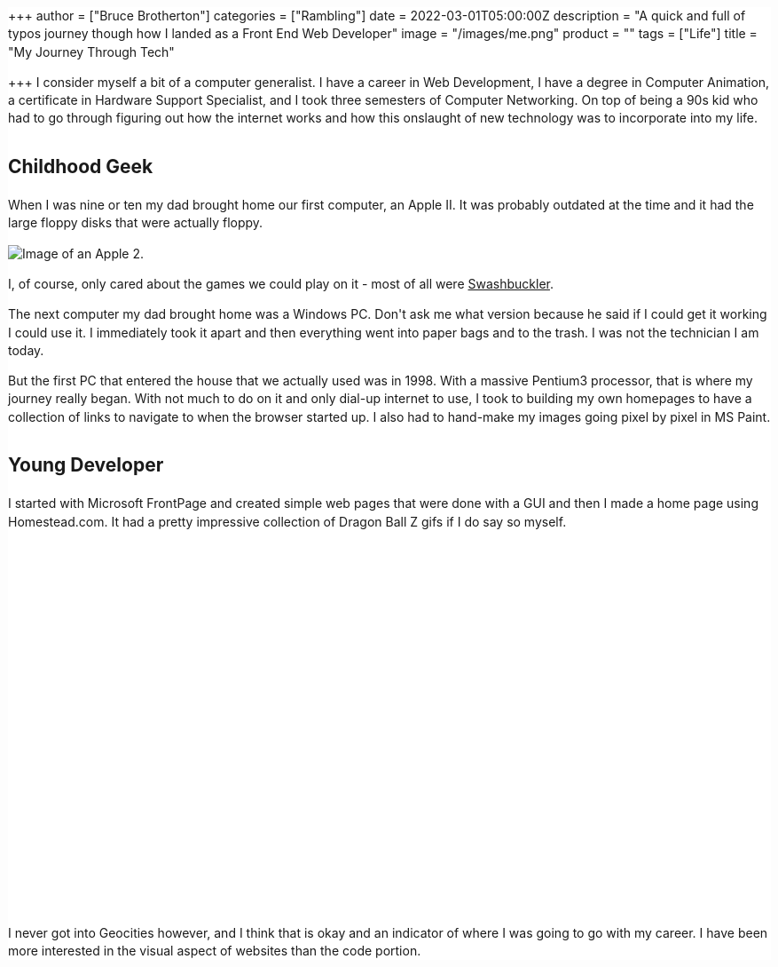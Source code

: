 +++
author = ["Bruce Brotherton"]
categories = ["Rambling"]
date = 2022-03-01T05:00:00Z
description = "A quick and full of typos journey though how I landed as a Front End Web Developer"
image = "/images/me.png"
product = ""
tags = ["Life"]
title = "My Journey Through Tech"

+++
I consider myself a bit of a computer generalist. I have a career in Web Development, I have a degree in Computer Animation, a certificate in Hardware Support Specialist, and I took three semesters of Computer Networking. On top of being a 90s kid who had to go through figuring out how the internet works and how this onslaught of new technology was to incorporate into my life.

## Childhood Geek

When I was nine or ten my dad brought home our first computer, an Apple II. It was probably outdated at the time and it had the large floppy disks that were actually floppy.

![Image of an Apple 2. ](/images/appleii-system.jpg "Image src: http://oldcomputers.net")

I, of course, only cared about the games we could play on it - most of all were [Swashbuckler](https://archive.org/details/a2woz_Swashbuckler).

<iframe width="100%" height="326" src="https://www.youtube.com/embed/jnER7vX7yn0" title="YouTube video player" frameborder="0" allow="accelerometer; autoplay; clipboard-write; encrypted-media; gyroscope; picture-in-picture" allowfullscreen></iframe>

The next computer my dad brought home was a Windows PC. Don't ask me what version because he said if I could get it working I could use it. I immediately took it apart and then everything went into paper bags and to the trash. I was not the technician I am today.

But the first PC that entered the house that we actually used was in 1998. With a massive Pentium3 processor, that is where my journey really began. With not much to do on it and only dial-up internet to use, I took to building my own homepages to have a collection of links to navigate to when the browser started up. I also had to hand-make my images going pixel by pixel in MS Paint.

## Young Developer

I started with Microsoft FrontPage and created simple web pages that were done with a GUI and then I made a home page using Homestead.com. It had a pretty impressive collection of Dragon Ball Z gifs if I do say so myself. 

<div style="width:100%;height:0;min-height:200px;padding-bottom:25%;position:relative;">
<iframe src="https://giphy.com/embed/13fTar4VVaFlG8"
width="100%" height="100%" style="position:absolute"
frameBorder="0" allowFullScreen></iframe></div>

I never got into Geocities however, and I think that is okay and an indicator of where I was going to go with my career. I have been more interested in the visual aspect of websites than the code portion.
